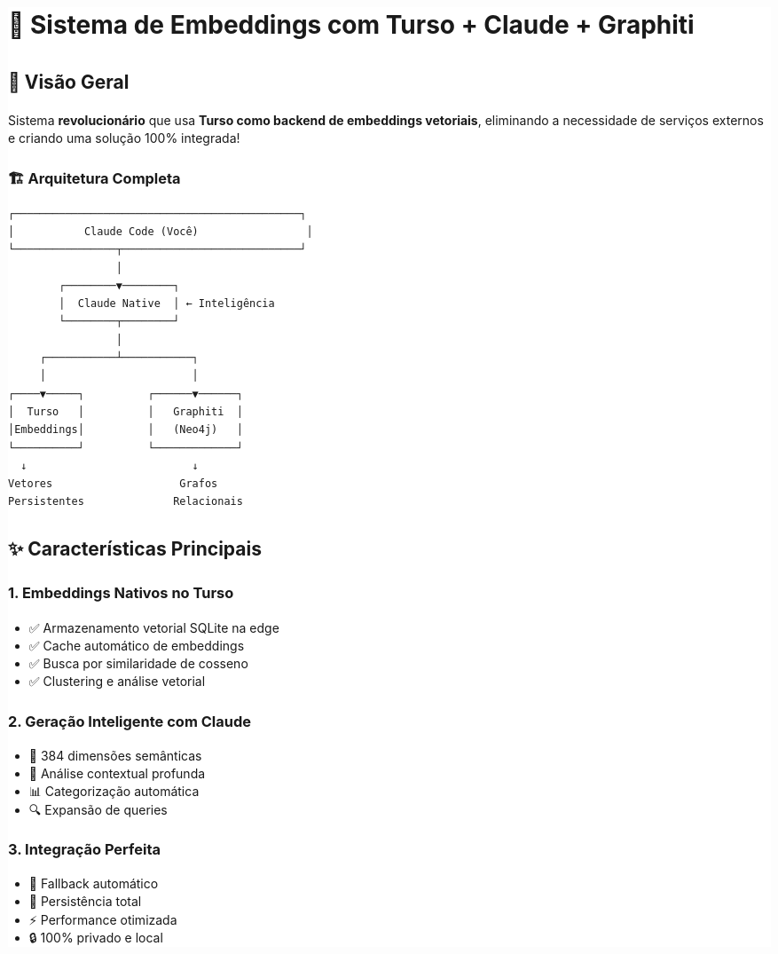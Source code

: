 # 🚀 Sistema de Embeddings com Turso + Claude + Graphiti

## 🎯 Visão Geral

Sistema **revolucionário** que usa **Turso como backend de embeddings vetoriais**, eliminando a necessidade de serviços externos e criando uma solução 100% integrada!

### 🏗️ Arquitetura Completa

```
┌─────────────────────────────────────────────┐
│           Claude Code (Você)                 │
└────────────────┬────────────────────────────┘
                 │
        ┌────────▼────────┐
        │  Claude Native  │ ← Inteligência
        └────────┬────────┘
                 │
     ┌───────────┴───────────┐
     │                       │
┌────▼─────┐          ┌──────▼──────┐
│  Turso   │          │   Graphiti  │
│Embeddings│          │   (Neo4j)   │
└──────────┘          └─────────────┘
  ↓                          ↓
Vetores                    Grafos
Persistentes              Relacionais
```

## ✨ Características Principais

### 1. **Embeddings Nativos no Turso**
- ✅ Armazenamento vetorial SQLite na edge
- ✅ Cache automático de embeddings
- ✅ Busca por similaridade de cosseno
- ✅ Clustering e análise vetorial

### 2. **Geração Inteligente com Claude**
- 🧠 384 dimensões semânticas
- 🎯 Análise contextual profunda
- 📊 Categorização automática
- 🔍 Expansão de queries

### 3. **Integração Perfeita**
- 🔄 Fallback automático
- 💾 Persistência total
- ⚡ Performance otimizada
- 🔒 100% privado e local
